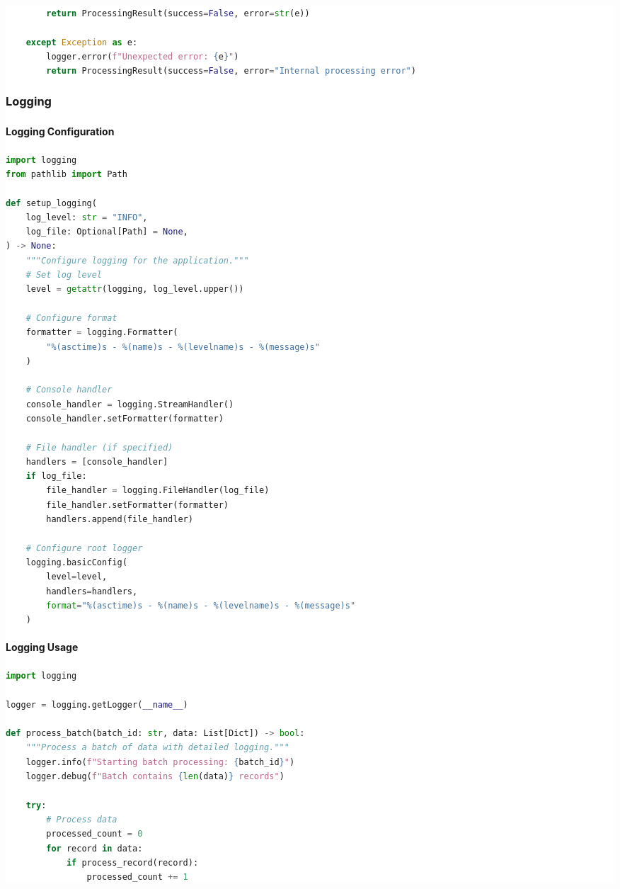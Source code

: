 ```python
        return ProcessingResult(success=False, error=str(e))
        
    except Exception as e:
        logger.error(f"Unexpected error: {e}")
        return ProcessingResult(success=False, error="Internal processing error")
```

### Logging

#### Logging Configuration
```python
import logging
from pathlib import Path

def setup_logging(
    log_level: str = "INFO",
    log_file: Optional[Path] = None,
) -> None:
    """Configure logging for the application."""
    # Set log level
    level = getattr(logging, log_level.upper())
    
    # Configure format
    formatter = logging.Formatter(
        "%(asctime)s - %(name)s - %(levelname)s - %(message)s"
    )
    
    # Console handler
    console_handler = logging.StreamHandler()
    console_handler.setFormatter(formatter)
    
    # File handler (if specified)
    handlers = [console_handler]
    if log_file:
        file_handler = logging.FileHandler(log_file)
        file_handler.setFormatter(formatter)
        handlers.append(file_handler)
    
    # Configure root logger
    logging.basicConfig(
        level=level,
        handlers=handlers,
        format="%(asctime)s - %(name)s - %(levelname)s - %(message)s"
    )
```

#### Logging Usage
```python
import logging

logger = logging.getLogger(__name__)

def process_batch(batch_id: str, data: List[Dict]) -> bool:
    """Process a batch of data with detailed logging."""
    logger.info(f"Starting batch processing: {batch_id}")
    logger.debug(f"Batch contains {len(data)} records")
    
    try:
        # Process data
        processed_count = 0
        for record in data:
            if process_record(record):
                processed_count += 1
```